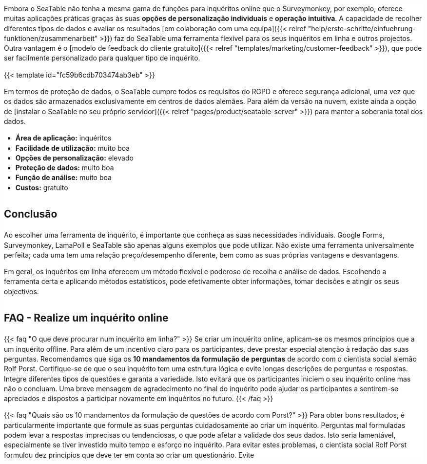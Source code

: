 Embora o SeaTable não tenha a mesma gama de funções para inquéritos online que o Surveymonkey, por exemplo, oferece muitas aplicações práticas graças às suas **opções de personalização individuais** e **operação intuitiva**. A capacidade de recolher diferentes tipos de dados e avaliar os resultados [em colaboração com uma equipa]({{< relref "help/erste-schritte/einfuehrung-funktionen/zusammenarbeit" >}}) faz do SeaTable uma ferramenta flexível para os seus inquéritos em linha e outros projectos. Outra vantagem é o [modelo de feedback do cliente gratuito]({{< relref "templates/marketing/customer-feedback" >}}), que pode ser facilmente personalizado para qualquer tipo de inquérito.

{{< template id="fc59b6cdb703474ab3eb" >}}

Em termos de proteção de dados, o SeaTable cumpre todos os requisitos do RGPD e oferece segurança adicional, uma vez que os dados são armazenados exclusivamente em centros de dados alemães. Para além da versão na nuvem, existe ainda a opção de [instalar o SeaTable no seu próprio servidor]({{< relref "pages/product/seatable-server" >}}) para manter a soberania total dos dados.

- **Área de aplicação:** inquéritos
- **Facilidade de utilização:** muito boa
- **Opções de personalização:** elevado
- **Proteção de dados:** muito boa
- **Função de análise:** muito boa
- **Custos:** gratuito

## Conclusão

Ao escolher uma ferramenta de inquérito, é importante que conheça as suas necessidades individuais. Google Forms, Surveymonkey, LamaPoll e SeaTable são apenas alguns exemplos que pode utilizar. Não existe uma ferramenta universalmente perfeita; cada uma tem uma relação preço/desempenho diferente, bem como as suas próprias vantagens e desvantagens.

Em geral, os inquéritos em linha oferecem um método flexível e poderoso de recolha e análise de dados. Escolhendo a ferramenta certa e aplicando métodos estatísticos, pode efetivamente obter informações, tomar decisões e atingir os seus objectivos.

## FAQ - Realize um inquérito online

{{< faq "O que deve procurar num inquérito em linha?" >}}
Se criar um inquérito online, aplicam-se os mesmos princípios que a um inquérito offline. Para além de um incentivo claro para os participantes, deve prestar especial atenção à redação das suas perguntas. Recomendamos que siga os **10 mandamentos da formulação de perguntas** de acordo com o cientista social alemão Rolf Porst. Certifique-se de que o seu inquérito tem uma estrutura lógica e evite longas descrições de perguntas e respostas. Integre diferentes tipos de questões e garanta a variedade. Isto evitará que os participantes iniciem o seu inquérito online mas não o concluam. Uma breve mensagem de agradecimento no final do inquérito pode ajudar os participantes a sentirem-se apreciados e dispostos a participar novamente em inquéritos no futuro.
{{< /faq >}}

{{< faq "Quais são os 10 mandamentos da formulação de questões de acordo com Porst?" >}}
Para obter bons resultados, é particularmente importante que formule as suas perguntas cuidadosamente ao criar um inquérito. Perguntas mal formuladas podem levar a respostas imprecisas ou tendenciosas, o que pode afetar a validade dos seus dados. Isto seria lamentável, especialmente se tiver investido muito tempo e esforço no inquérito. Para evitar estes problemas, o cientista social Rolf Porst formulou dez princípios que deve ter em conta ao criar um questionário. Evite
